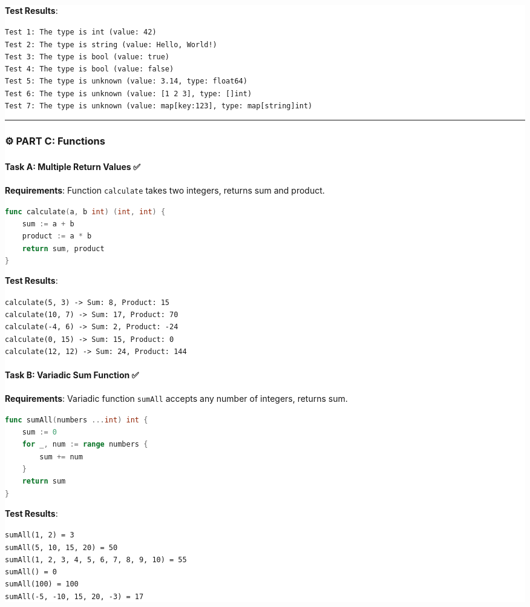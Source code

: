 **Test Results**:
```
Test 1: The type is int (value: 42)
Test 2: The type is string (value: Hello, World!)
Test 3: The type is bool (value: true)
Test 4: The type is bool (value: false)
Test 5: The type is unknown (value: 3.14, type: float64)
Test 6: The type is unknown (value: [1 2 3], type: []int)
Test 7: The type is unknown (value: map[key:123], type: map[string]int)
```

---

### ⚙️ PART C: Functions

#### Task A: Multiple Return Values ✅
**Requirements**: Function `calculate` takes two integers, returns sum and product.

```go
func calculate(a, b int) (int, int) {
    sum := a + b
    product := a * b
    return sum, product
}
```

**Test Results**:
```
calculate(5, 3) -> Sum: 8, Product: 15
calculate(10, 7) -> Sum: 17, Product: 70
calculate(-4, 6) -> Sum: 2, Product: -24
calculate(0, 15) -> Sum: 15, Product: 0
calculate(12, 12) -> Sum: 24, Product: 144
```

#### Task B: Variadic Sum Function ✅
**Requirements**: Variadic function `sumAll` accepts any number of integers, returns sum.

```go
func sumAll(numbers ...int) int {
    sum := 0
    for _, num := range numbers {
        sum += num
    }
    return sum
}
```

**Test Results**:
```
sumAll(1, 2) = 3
sumAll(5, 10, 15, 20) = 50
sumAll(1, 2, 3, 4, 5, 6, 7, 8, 9, 10) = 55
sumAll() = 0
sumAll(100) = 100
sumAll(-5, -10, 15, 20, -3) = 17
```
